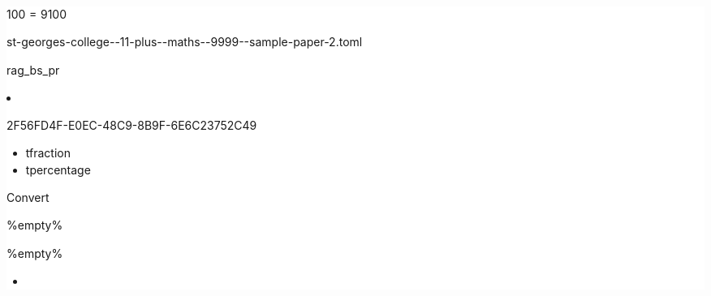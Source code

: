 $100 = 9100$

</div>
</div>

</div>
</li>
</ul>
<div class='papername'>
<p>st-georges-college--11-plus--maths--9999--sample-paper-2.toml</p>
</div>
<div class='rag'>
<p>rag_bs_pr</p>
</div>
</div>
</li>
<li>
<div class='question_envelope rag_bs_pr question'>
<div class='uuid'>
<p>2F56FD4F-E0EC-48C9-8B9F-6E6C23752C49</p>
</div>
<div class='topics'>
<ul>
<li>
tfraction
</li>
<li>
tpercentage
</li>
</ul>
</div>
<div class='question question'>

Convert 

</div>
<div class='workings'>
<div class='working'>

%empty%

</div>
</div>
<div class='answers'>
<div class='answer'>

%empty%

</div>
</div>
<ul class='subquestion TODO'>
<li>
<div class='question_envelope rag_red subquestion'>
<div class='topics'>
<ul>
</ul>
</div>
<div class='question subquestion'>
